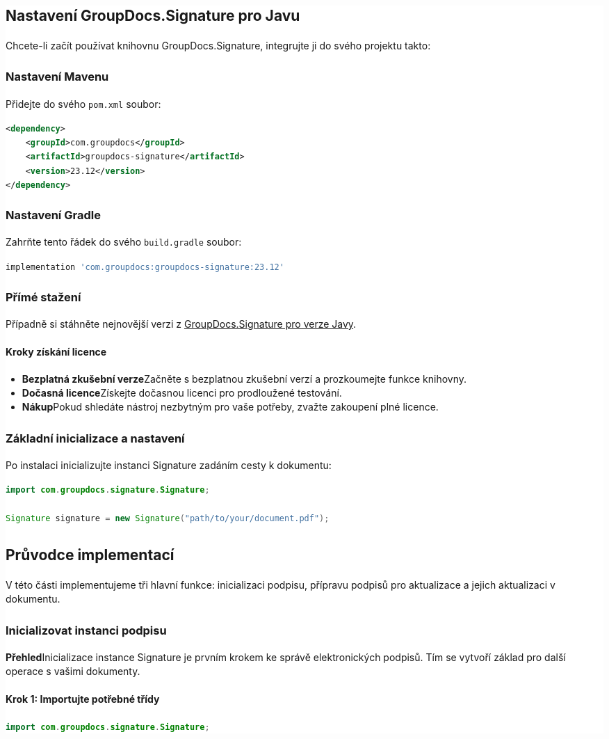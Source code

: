 ## Nastavení GroupDocs.Signature pro Javu

Chcete-li začít používat knihovnu GroupDocs.Signature, integrujte ji do svého projektu takto:

### Nastavení Mavenu
Přidejte do svého `pom.xml` soubor:
```xml
<dependency>
    <groupId>com.groupdocs</groupId>
    <artifactId>groupdocs-signature</artifactId>
    <version>23.12</version>
</dependency>
```

### Nastavení Gradle
Zahrňte tento řádek do svého `build.gradle` soubor:
```gradle
implementation 'com.groupdocs:groupdocs-signature:23.12'
```

### Přímé stažení
Případně si stáhněte nejnovější verzi z [GroupDocs.Signature pro verze Javy](https://releases.groupdocs.com/signature/java/).

#### Kroky získání licence
- **Bezplatná zkušební verze**Začněte s bezplatnou zkušební verzí a prozkoumejte funkce knihovny.
- **Dočasná licence**Získejte dočasnou licenci pro prodloužené testování.
- **Nákup**Pokud shledáte nástroj nezbytným pro vaše potřeby, zvažte zakoupení plné licence.

### Základní inicializace a nastavení
Po instalaci inicializujte instanci Signature zadáním cesty k dokumentu:
```java
import com.groupdocs.signature.Signature;

Signature signature = new Signature("path/to/your/document.pdf");
```

## Průvodce implementací

V této části implementujeme tři hlavní funkce: inicializaci podpisu, přípravu podpisů pro aktualizace a jejich aktualizaci v dokumentu.

### Inicializovat instanci podpisu

**Přehled**Inicializace instance Signature je prvním krokem ke správě elektronických podpisů. Tím se vytvoří základ pro další operace s vašimi dokumenty.

#### Krok 1: Importujte potřebné třídy
```java
import com.groupdocs.signature.Signature;
```
